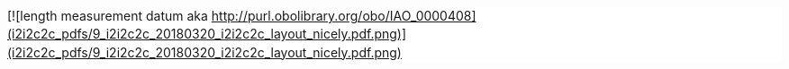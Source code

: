[![length measurement datum aka http://purl.obolibrary.org/obo/IAO_0000408](i2i2c2c_pdfs/9_i2i2c2c_20180320_i2i2c2c_layout_nicely.pdf.png)](i2i2c2c_pdfs/9_i2i2c2c_20180320_i2i2c2c_layout_nicely.pdf.png)
